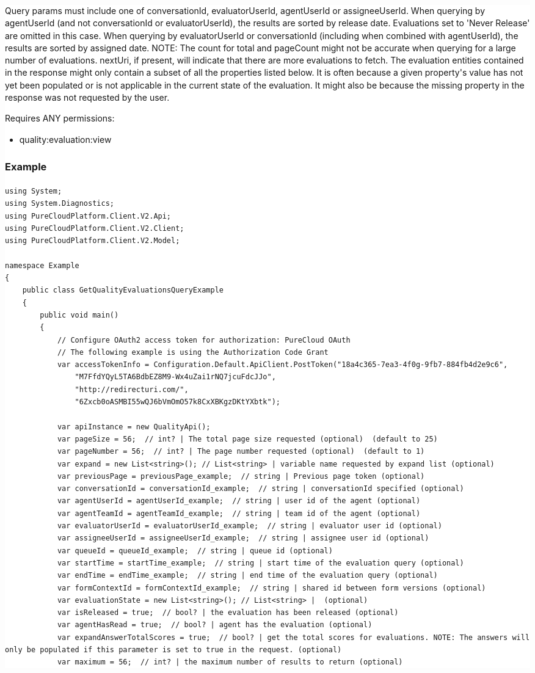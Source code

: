 Query params must include one of conversationId, evaluatorUserId, agentUserId or assigneeUserId. When querying by agentUserId (and not conversationId or evaluatorUserId), the results are sorted by release date. Evaluations set to 'Never Release' are omitted in this case. When querying by evaluatorUserId or conversationId (including when combined with agentUserId), the results are sorted by assigned date. NOTE: The count for total and pageCount might not be accurate when querying for a large number of evaluations. nextUri, if present, will indicate that there are more evaluations to fetch. The evaluation entities contained in the response might only contain a subset of all the properties listed below. It is often because a given property's value has not yet been populated or is not applicable in the current state of the evaluation. It might also be because the missing property in the response was not requested by the user.

Requires ANY permissions: 

* quality:evaluation:view

### Example
```{"language":"csharp"}
using System;
using System.Diagnostics;
using PureCloudPlatform.Client.V2.Api;
using PureCloudPlatform.Client.V2.Client;
using PureCloudPlatform.Client.V2.Model;

namespace Example
{
    public class GetQualityEvaluationsQueryExample
    {
        public void main()
        { 
            // Configure OAuth2 access token for authorization: PureCloud OAuth
            // The following example is using the Authorization Code Grant
            var accessTokenInfo = Configuration.Default.ApiClient.PostToken("18a4c365-7ea3-4f0g-9fb7-884fb4d2e9c6",
                "M7FfdYQyL5TA6BdbEZ8M9-Wx4uZai1rNQ7jcuFdcJJo",
                "http://redirecturi.com/",
                "6Zxcb0oASMBI55wQJ6bVmOmO57k8CxXBKgzDKtYXbtk");

            var apiInstance = new QualityApi();
            var pageSize = 56;  // int? | The total page size requested (optional)  (default to 25)
            var pageNumber = 56;  // int? | The page number requested (optional)  (default to 1)
            var expand = new List<string>(); // List<string> | variable name requested by expand list (optional) 
            var previousPage = previousPage_example;  // string | Previous page token (optional) 
            var conversationId = conversationId_example;  // string | conversationId specified (optional) 
            var agentUserId = agentUserId_example;  // string | user id of the agent (optional) 
            var agentTeamId = agentTeamId_example;  // string | team id of the agent (optional) 
            var evaluatorUserId = evaluatorUserId_example;  // string | evaluator user id (optional) 
            var assigneeUserId = assigneeUserId_example;  // string | assignee user id (optional) 
            var queueId = queueId_example;  // string | queue id (optional) 
            var startTime = startTime_example;  // string | start time of the evaluation query (optional) 
            var endTime = endTime_example;  // string | end time of the evaluation query (optional) 
            var formContextId = formContextId_example;  // string | shared id between form versions (optional) 
            var evaluationState = new List<string>(); // List<string> |  (optional) 
            var isReleased = true;  // bool? | the evaluation has been released (optional) 
            var agentHasRead = true;  // bool? | agent has the evaluation (optional) 
            var expandAnswerTotalScores = true;  // bool? | get the total scores for evaluations. NOTE: The answers will only be populated if this parameter is set to true in the request. (optional) 
            var maximum = 56;  // int? | the maximum number of results to return (optional) 
```